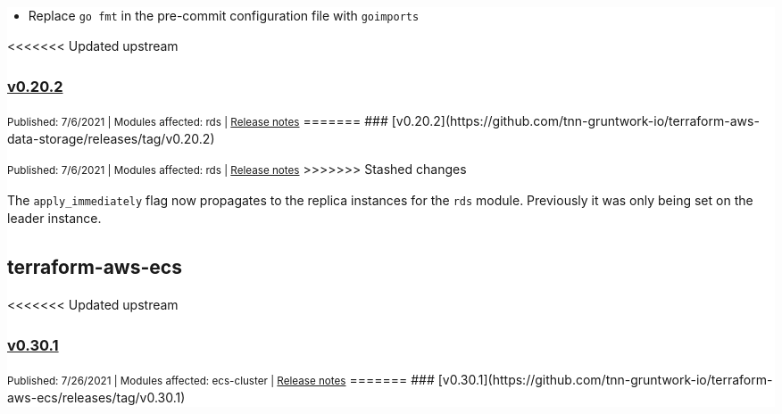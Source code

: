 <div style={{"overflow":"hidden","textOverflow":"ellipsis","display":"-webkit-box","WebkitLineClamp":10,"lineClamp":10,"WebkitBoxOrient":"vertical"}}>

  

- Replace `go fmt` in the pre-commit configuration file with `goimports`





</div>


<<<<<<< Updated upstream
### [v0.20.2](https://github.com/tnn-gruntwork-io/terraform-aws-data-storage/releases/tag/v0.20.2)

<p style={{marginTop: "-20px", marginBottom: "10px"}}>
  <small>Published: 7/6/2021 | Modules affected: rds | <a href="https://github.com/tnn-gruntwork-io/terraform-aws-data-storage/releases/tag/v0.20.2">Release notes</a></small>
=======
### [v0.20.2](https://github.com/tnn-gruntwork-io/terraform-aws-data-storage/releases/tag/v0.20.2)

<p style={{marginTop: "-20px", marginBottom: "10px"}}>
  <small>Published: 7/6/2021 | Modules affected: rds | <a href="https://github.com/tnn-gruntwork-io/terraform-aws-data-storage/releases/tag/v0.20.2">Release notes</a></small>
>>>>>>> Stashed changes
</p>

<div style={{"overflow":"hidden","textOverflow":"ellipsis","display":"-webkit-box","WebkitLineClamp":10,"lineClamp":10,"WebkitBoxOrient":"vertical"}}>

  

The `apply_immediately` flag now propagates to the replica instances for the `rds` module. Previously it was only being set on the leader instance.



</div>



## terraform-aws-ecs


<<<<<<< Updated upstream
### [v0.30.1](https://github.com/tnn-gruntwork-io/terraform-aws-ecs/releases/tag/v0.30.1)

<p style={{marginTop: "-20px", marginBottom: "10px"}}>
  <small>Published: 7/26/2021 | Modules affected: ecs-cluster | <a href="https://github.com/tnn-gruntwork-io/terraform-aws-ecs/releases/tag/v0.30.1">Release notes</a></small>
=======
### [v0.30.1](https://github.com/tnn-gruntwork-io/terraform-aws-ecs/releases/tag/v0.30.1)
